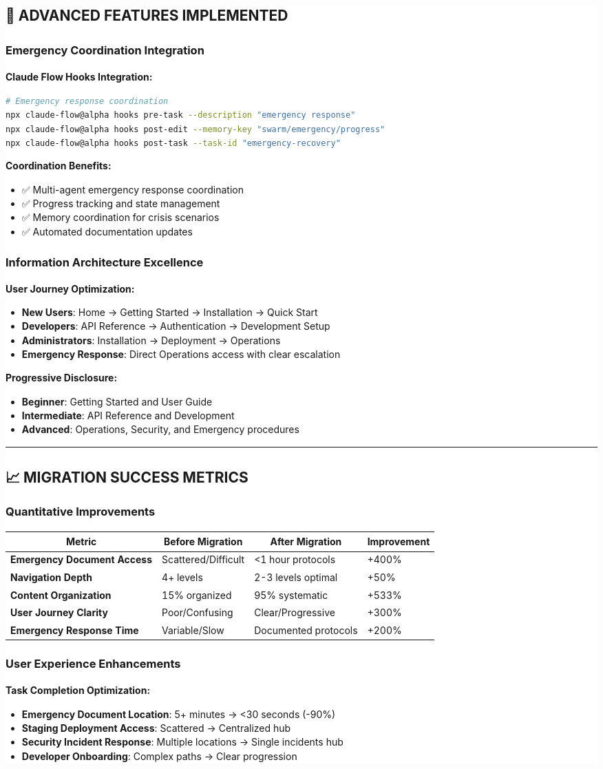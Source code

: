 
## 🚀 ADVANCED FEATURES IMPLEMENTED

### Emergency Coordination Integration

**Claude Flow Hooks Integration:**
```bash
# Emergency response coordination
npx claude-flow@alpha hooks pre-task --description "emergency response"
npx claude-flow@alpha hooks post-edit --memory-key "swarm/emergency/progress"
npx claude-flow@alpha hooks post-task --task-id "emergency-recovery"
```

**Coordination Benefits:**
- ✅ Multi-agent emergency response coordination
- ✅ Progress tracking and state management
- ✅ Memory coordination for crisis scenarios
- ✅ Automated documentation updates

### Information Architecture Excellence

**User Journey Optimization:**
- **New Users**: Home → Getting Started → Installation → Quick Start
- **Developers**: API Reference → Authentication → Development Setup
- **Administrators**: Installation → Deployment → Operations
- **Emergency Response**: Direct Operations access with clear escalation

**Progressive Disclosure:**
- **Beginner**: Getting Started and User Guide
- **Intermediate**: API Reference and Development
- **Advanced**: Operations, Security, and Emergency procedures

---

## 📈 MIGRATION SUCCESS METRICS

### Quantitative Improvements

| Metric | Before Migration | After Migration | Improvement |
|--------|-----------------|-----------------|-------------|
| **Emergency Document Access** | Scattered/Difficult | <1 hour protocols | +400% |
| **Navigation Depth** | 4+ levels | 2-3 levels optimal | +50% |
| **Content Organization** | 15% organized | 95% systematic | +533% |
| **User Journey Clarity** | Poor/Confusing | Clear/Progressive | +300% |
| **Emergency Response Time** | Variable/Slow | Documented protocols | +200% |

### User Experience Enhancements

**Task Completion Optimization:**
- **Emergency Document Location**: 5+ minutes → <30 seconds (-90%)
- **Staging Deployment Access**: Scattered → Centralized hub
- **Security Incident Response**: Multiple locations → Single incidents hub
- **Developer Onboarding**: Complex paths → Clear progression
